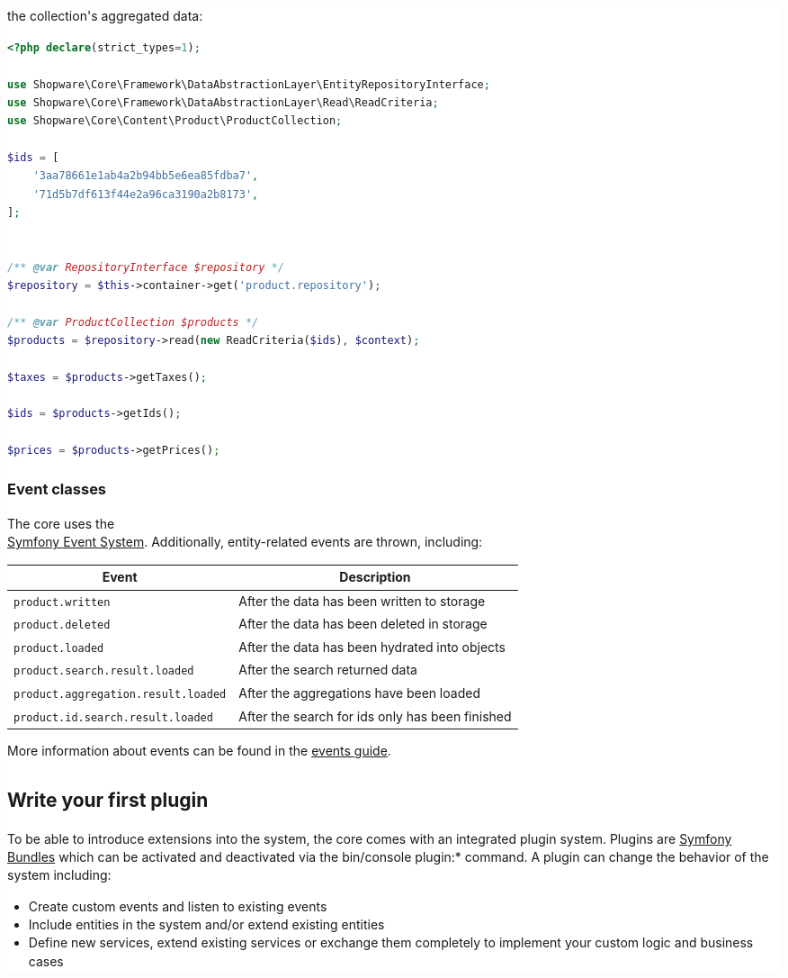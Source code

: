 the collection's aggregated data:
```php
<?php declare(strict_types=1);

use Shopware\Core\Framework\DataAbstractionLayer\EntityRepositoryInterface;
use Shopware\Core\Framework\DataAbstractionLayer\Read\ReadCriteria;
use Shopware\Core\Content\Product\ProductCollection;

$ids = [
    '3aa78661e1ab4a2b94bb5e6ea85fdba7',
    '71d5b7df613f44e2a96ca3190a2b8173',
];


/** @var RepositoryInterface $repository */
$repository = $this->container->get('product.repository');

/** @var ProductCollection $products */
$products = $repository->read(new ReadCriteria($ids), $context);

$taxes = $products->getTaxes();

$ids = $products->getIds();

$prices = $products->getPrices();
```

### Event classes
The core uses the  
[Symfony Event System](https://symfony.com/doc/current/components/event_dispatcher.html). 
Additionally, entity-related events are thrown, including:

| Event | Description |
|---|---|
| `product.written` | After the data has been written to storage |
| `product.deleted` | After the data has been deleted in storage |
| `product.loaded` | After the data has been hydrated into objects |
| `product.search.result.loaded` | After the search returned data |
| `product.aggregation.result.loaded` | After the aggregations have been loaded |
| `product.id.search.result.loaded` | After the search for ids only has been finished |

More information about events can be found in the [events guide](../20-data-abstraction-layer/8-events.md).

## Write your first plugin
To be able to introduce extensions into the system, the core comes with an integrated plugin system.
Plugins are [Symfony Bundles](https://symfony.com/doc/current/bundles.html) which can be activated
and deactivated via the bin/console plugin:* command.
A plugin can change the behavior of the system including: 
* Create custom events and listen to existing events
* Include entities in the system and/or extend existing entities
* Define new services, extend existing services or exchange them completely to
implement your custom logic and business cases
